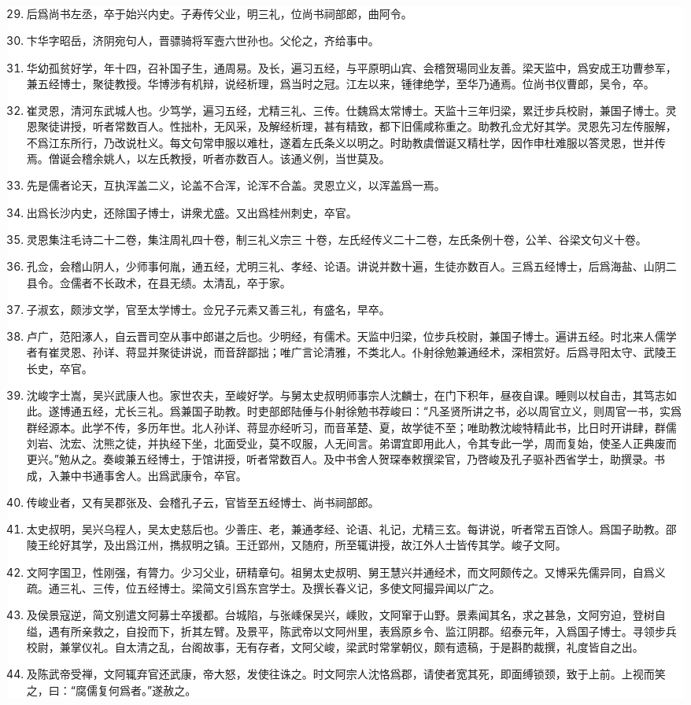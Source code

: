 29. <span id="伏曼容_何佟之_严植之_司马筠_卞华_崔灵恩_孔佥_卢广_沈峻_孔子驱_皇侃_沈洙_戚衮_郑灼_全缓_张讥_顾越_沈不害_王元规-29"></span>
后爲尚书左丞，卒于始兴内史。子寿传父业，明三礼，位尚书祠部郎，曲阿令。

30. <span id="伏曼容_何佟之_严植之_司马筠_卞华_崔灵恩_孔佥_卢广_沈峻_孔子驱_皇侃_沈洙_戚衮_郑灼_全缓_张讥_顾越_沈不害_王元规-30"></span>
卞华字昭岳，济阴宛句人，晋骠骑将军壼六世孙也。父伦之，齐给事中。

31. <span id="伏曼容_何佟之_严植之_司马筠_卞华_崔灵恩_孔佥_卢广_沈峻_孔子驱_皇侃_沈洙_戚衮_郑灼_全缓_张讥_顾越_沈不害_王元规-31"></span>
华幼孤贫好学，年十四，召补国子生，通周易。及长，遍习五经，与平原明山宾、会稽贺瑒同业友善。梁天监中，爲安成王功曹参军，兼五经博士，聚徒教授。华博涉有机辩，说经析理，爲当时之冠。江左以来，锺律绝学，至华乃通焉。位尚书仪曹郎，吴令，卒。

32. <span id="伏曼容_何佟之_严植之_司马筠_卞华_崔灵恩_孔佥_卢广_沈峻_孔子驱_皇侃_沈洙_戚衮_郑灼_全缓_张讥_顾越_沈不害_王元规-32"></span>
崔灵恩，清河东武城人也。少笃学，遍习五经，尤精三礼、三传。仕魏爲太常博士。天监十三年归梁，累迁步兵校尉，兼国子博士。灵恩聚徒讲授，听者常数百人。性拙朴，无风采，及解经析理，甚有精致，都下旧儒咸称重之。助教孔佥尤好其学。灵恩先习左传服解，不爲江东所行，乃改说杜义。每文句常申服以难杜，遂着左氏条义以明之。时助教虞僧诞又精杜学，因作申杜难服以答灵恩，世并传焉。僧诞会稽余姚人，以左氏教授，听者亦数百人。该通义例，当世莫及。

33. <span id="伏曼容_何佟之_严植之_司马筠_卞华_崔灵恩_孔佥_卢广_沈峻_孔子驱_皇侃_沈洙_戚衮_郑灼_全缓_张讥_顾越_沈不害_王元规-33"></span>
先是儒者论天，互执浑盖二义，论盖不合浑，论浑不合盖。灵恩立义，以浑盖爲一焉。

34. <span id="伏曼容_何佟之_严植之_司马筠_卞华_崔灵恩_孔佥_卢广_沈峻_孔子驱_皇侃_沈洙_戚衮_郑灼_全缓_张讥_顾越_沈不害_王元规-34"></span>
出爲长沙内史，还除国子博士，讲衆尤盛。又出爲桂州刺史，卒官。

35. <span id="伏曼容_何佟之_严植之_司马筠_卞华_崔灵恩_孔佥_卢广_沈峻_孔子驱_皇侃_沈洙_戚衮_郑灼_全缓_张讥_顾越_沈不害_王元规-35"></span>
灵恩集注毛诗二十二卷，集注周礼四十卷，制三礼义宗三 十卷，左氏经传义二十二卷，左氏条例十卷，公羊、谷梁文句义十卷。

36. <span id="伏曼容_何佟之_严植之_司马筠_卞华_崔灵恩_孔佥_卢广_沈峻_孔子驱_皇侃_沈洙_戚衮_郑灼_全缓_张讥_顾越_沈不害_王元规-36"></span>
孔佥，会稽山阴人，少师事何胤，通五经，尤明三礼、孝经、论语。讲说并数十遍，生徒亦数百人。三爲五经博士，后爲海盐、山阴二县令。佥儒者不长政术，在县无绩。太清乱，卒于家。

37. <span id="伏曼容_何佟之_严植之_司马筠_卞华_崔灵恩_孔佥_卢广_沈峻_孔子驱_皇侃_沈洙_戚衮_郑灼_全缓_张讥_顾越_沈不害_王元规-37"></span>
子淑玄，颇涉文学，官至太学博士。佥兄子元素又善三礼，有盛名，早卒。

38. <span id="伏曼容_何佟之_严植之_司马筠_卞华_崔灵恩_孔佥_卢广_沈峻_孔子驱_皇侃_沈洙_戚衮_郑灼_全缓_张讥_顾越_沈不害_王元规-38"></span>
卢广，范阳涿人，自云晋司空从事中郎谌之后也。少明经，有儒术。天监中归梁，位步兵校尉，兼国子博士。遍讲五经。时北来人儒学者有崔灵恩、孙详、蒋显并聚徒讲说，而音辞鄙拙；唯广言论清雅，不类北人。仆射徐勉兼通经术，深相赏好。后爲寻阳太守、武陵王长史，卒官。

39. <span id="伏曼容_何佟之_严植之_司马筠_卞华_崔灵恩_孔佥_卢广_沈峻_孔子驱_皇侃_沈洙_戚衮_郑灼_全缓_张讥_顾越_沈不害_王元规-39"></span>
沈峻字士嵩，吴兴武康人也。家世农夫，至峻好学。与舅太史叔明师事宗人沈麟士，在门下积年，昼夜自课。睡则以杖自击，其笃志如此。遂博通五经，尤长三礼。爲兼国子助教。时吏部郎陆倕与仆射徐勉书荐峻曰：“凡圣贤所讲之书，必以周官立义，则周官一书，实爲群经源本。此学不传，多历年世。北人孙详、蒋显亦经听习，而音革楚、夏，故学徒不至；唯助教沈峻特精此书，比日时开讲肆，群儒刘岩、沈宏、沈熊之徒，并执经下坐，北面受业，莫不叹服，人无间言。弟谓宜即用此人，令其专此一学，周而复始，使圣人正典废而更兴。”勉从之。奏峻兼五经博士，于馆讲授，听者常数百人。及中书舍人贺琛奉敕撰梁官，乃啓峻及孔子驱补西省学士，助撰录。书成，入兼中书通事舍人。出爲武康令，卒官。

40. <span id="伏曼容_何佟之_严植之_司马筠_卞华_崔灵恩_孔佥_卢广_沈峻_孔子驱_皇侃_沈洙_戚衮_郑灼_全缓_张讥_顾越_沈不害_王元规-40"></span>
传峻业者，又有吴郡张及、会稽孔子云，官皆至五经博士、尚书祠部郎。

41. <span id="伏曼容_何佟之_严植之_司马筠_卞华_崔灵恩_孔佥_卢广_沈峻_孔子驱_皇侃_沈洙_戚衮_郑灼_全缓_张讥_顾越_沈不害_王元规-41"></span>
太史叔明，吴兴乌程人，吴太史慈后也。少善庄、老，兼通孝经、论语、礼记，尤精三玄。每讲说，听者常五百馀人。爲国子助教。邵陵王纶好其学，及出爲江州，擕叔明之镇。王迁郢州，又随府，所至辄讲授，故江外人士皆传其学。峻子文阿。

42. <span id="伏曼容_何佟之_严植之_司马筠_卞华_崔灵恩_孔佥_卢广_沈峻_孔子驱_皇侃_沈洙_戚衮_郑灼_全缓_张讥_顾越_沈不害_王元规-42"></span>
文阿字国卫，性刚强，有膂力。少习父业，研精章句。祖舅太史叔明、舅王慧兴并通经术，而文阿颇传之。又博采先儒异同，自爲义疏。通三礼、三传，位五经博士。梁简文引爲东宫学士。及撰长春义记，多使文阿撮异闻以广之。

43. <span id="伏曼容_何佟之_严植之_司马筠_卞华_崔灵恩_孔佥_卢广_沈峻_孔子驱_皇侃_沈洙_戚衮_郑灼_全缓_张讥_顾越_沈不害_王元规-43"></span>
及侯景寇逆，简文别遣文阿募士卒援都。台城陷，与张嵊保吴兴，嵊败，文阿窜于山野。景素闻其名，求之甚急，文阿穷迫，登树自缢，遇有所亲救之，自投而下，折其左臂。及景平，陈武帝以文阿州里，表爲原乡令、监江阴郡。绍泰元年，入爲国子博士。寻领步兵校尉，兼掌仪礼。自太清之乱，台阁故事，无有存者，文阿父峻，梁武时常掌朝仪，颇有遗稿，于是斟酌裁撰，礼度皆自之出。

44. <span id="伏曼容_何佟之_严植之_司马筠_卞华_崔灵恩_孔佥_卢广_沈峻_孔子驱_皇侃_沈洙_戚衮_郑灼_全缓_张讥_顾越_沈不害_王元规-44"></span>
及陈武帝受禅，文阿辄弃官还武康，帝大怒，发使往诛之。时文阿宗人沈恪爲郡，请使者宽其死，即面缚锁颈，致于上前。上视而笑之，曰：“腐儒复何爲者。”遂赦之。
